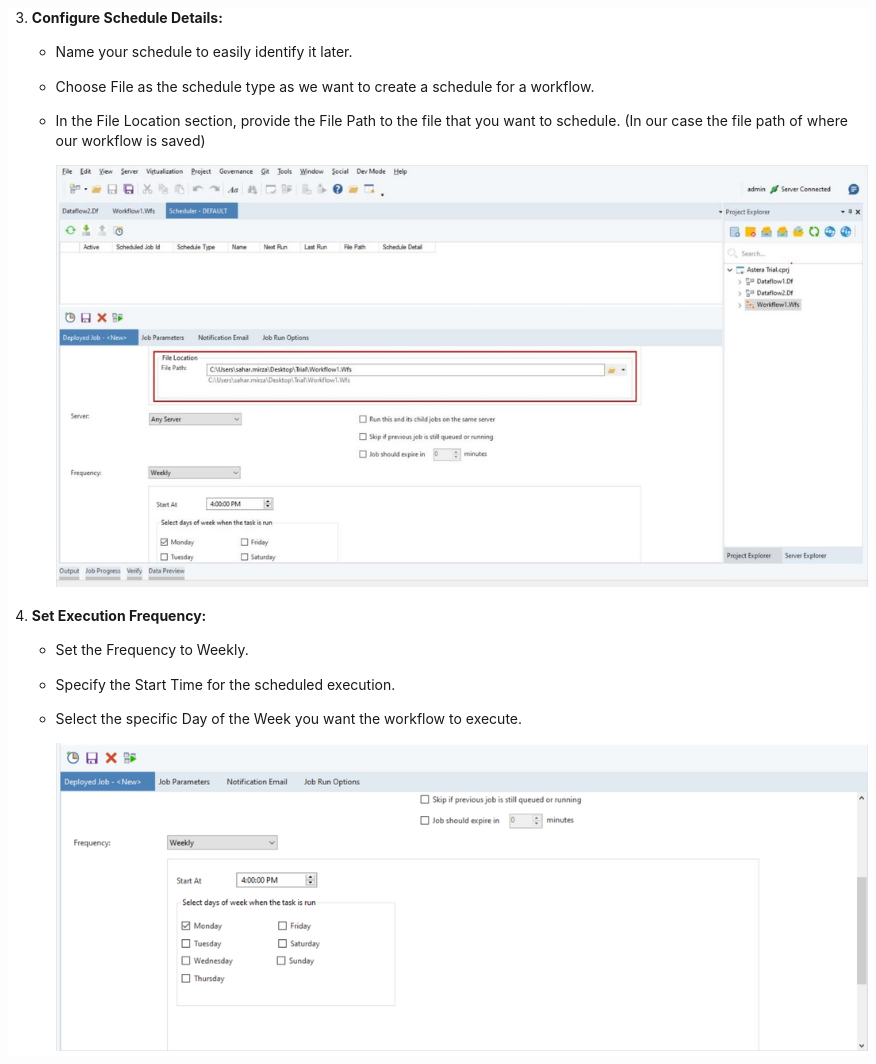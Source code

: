 3. **Configure Schedule Details:**
   - Name your schedule to easily identify it later.
   - Choose File as the schedule type as we want to create a schedule for a workflow.
   - In the File Location section, provide the File Path to the file that you want to schedule. (In our case the file path of where our workflow is saved)

     ![](images/image-027.jpg) 

4. **Set Execution Frequency:**
   - Set the Frequency to Weekly.
   - Specify the Start Time for the scheduled execution.
   - Select the specific Day of the Week you want the workflow to execute.

     ![](images/image-028.png) 
